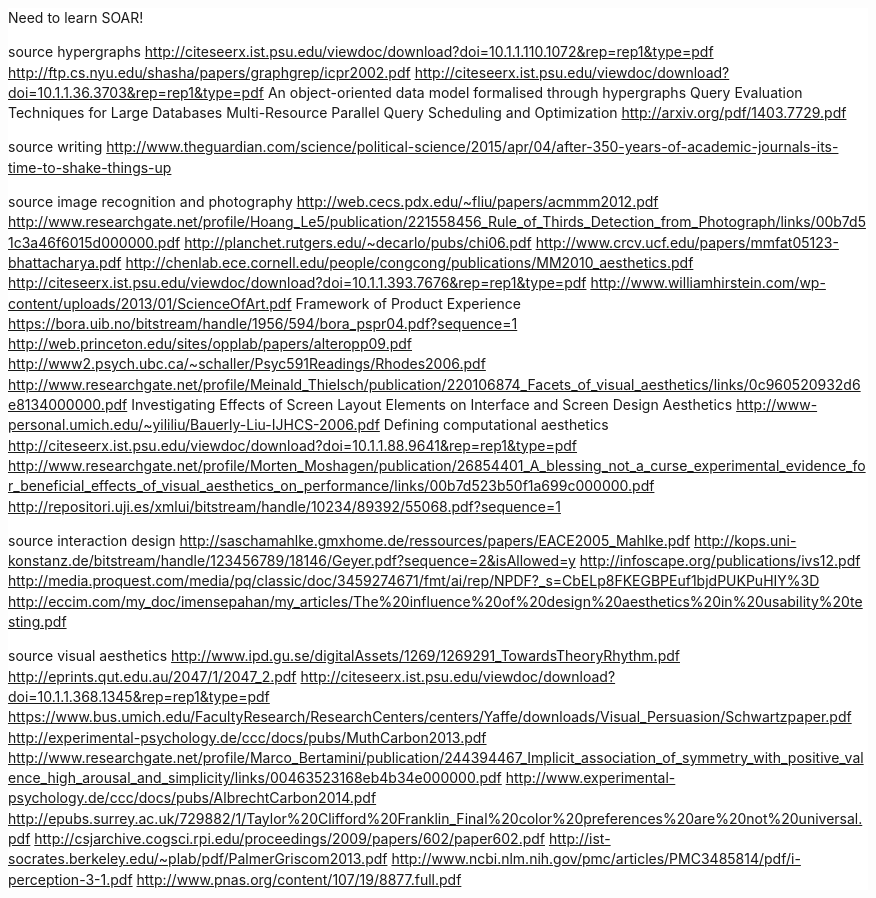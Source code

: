 Need to learn SOAR!

source hypergraphs
  http://citeseerx.ist.psu.edu/viewdoc/download?doi=10.1.1.110.1072&rep=rep1&type=pdf
  http://ftp.cs.nyu.edu/shasha/papers/graphgrep/icpr2002.pdf
  http://citeseerx.ist.psu.edu/viewdoc/download?doi=10.1.1.36.3703&rep=rep1&type=pdf
  An object-oriented data model formalised through hypergraphs
  Query Evaluation Techniques for Large Databases
  Multi-Resource Parallel Query Scheduling and Optimization http://arxiv.org/pdf/1403.7729.pdf

source writing
  http://www.theguardian.com/science/political-science/2015/apr/04/after-350-years-of-academic-journals-its-time-to-shake-things-up

source image recognition and photography
  http://web.cecs.pdx.edu/~fliu/papers/acmmm2012.pdf
  http://www.researchgate.net/profile/Hoang_Le5/publication/221558456_Rule_of_Thirds_Detection_from_Photograph/links/00b7d51c3a46f6015d000000.pdf
  http://planchet.rutgers.edu/~decarlo/pubs/chi06.pdf
  http://www.crcv.ucf.edu/papers/mmfat05123-bhattacharya.pdf
  http://chenlab.ece.cornell.edu/people/congcong/publications/MM2010_aesthetics.pdf
  http://citeseerx.ist.psu.edu/viewdoc/download?doi=10.1.1.393.7676&rep=rep1&type=pdf
  http://www.williamhirstein.com/wp-content/uploads/2013/01/ScienceOfArt.pdf
  Framework of Product Experience
  https://bora.uib.no/bitstream/handle/1956/594/bora_pspr04.pdf?sequence=1
  http://web.princeton.edu/sites/opplab/papers/alteropp09.pdf
  http://www2.psych.ubc.ca/~schaller/Psyc591Readings/Rhodes2006.pdf
  http://www.researchgate.net/profile/Meinald_Thielsch/publication/220106874_Facets_of_visual_aesthetics/links/0c960520932d6e8134000000.pdf
  Investigating Effects of Screen Layout Elements on Interface and Screen Design Aesthetics
  http://www-personal.umich.edu/~yililiu/Bauerly-Liu-IJHCS-2006.pdf
  Defining computational aesthetics http://citeseerx.ist.psu.edu/viewdoc/download?doi=10.1.1.88.9641&rep=rep1&type=pdf
  http://www.researchgate.net/profile/Morten_Moshagen/publication/26854401_A_blessing_not_a_curse_experimental_evidence_for_beneficial_effects_of_visual_aesthetics_on_performance/links/00b7d523b50f1a699c000000.pdf
  http://repositori.uji.es/xmlui/bitstream/handle/10234/89392/55068.pdf?sequence=1

source interaction design
  http://saschamahlke.gmxhome.de/ressources/papers/EACE2005_Mahlke.pdf
  http://kops.uni-konstanz.de/bitstream/handle/123456789/18146/Geyer.pdf?sequence=2&isAllowed=y
  http://infoscape.org/publications/ivs12.pdf
  http://media.proquest.com/media/pq/classic/doc/3459274671/fmt/ai/rep/NPDF?_s=CbELp8FKEGBPEuf1bjdPUKPuHIY%3D
  http://eccim.com/my_doc/imensepahan/my_articles/The%20influence%20of%20design%20aesthetics%20in%20usability%20testing.pdf

source visual aesthetics
  http://www.ipd.gu.se/digitalAssets/1269/1269291_TowardsTheoryRhythm.pdf
  http://eprints.qut.edu.au/2047/1/2047_2.pdf
  http://citeseerx.ist.psu.edu/viewdoc/download?doi=10.1.1.368.1345&rep=rep1&type=pdf
  https://www.bus.umich.edu/FacultyResearch/ResearchCenters/centers/Yaffe/downloads/Visual_Persuasion/Schwartzpaper.pdf
  http://experimental-psychology.de/ccc/docs/pubs/MuthCarbon2013.pdf
  http://www.researchgate.net/profile/Marco_Bertamini/publication/244394467_Implicit_association_of_symmetry_with_positive_valence_high_arousal_and_simplicity/links/00463523168eb4b34e000000.pdf
  http://www.experimental-psychology.de/ccc/docs/pubs/AlbrechtCarbon2014.pdf
  http://epubs.surrey.ac.uk/729882/1/Taylor%20Clifford%20Franklin_Final%20color%20preferences%20are%20not%20universal.pdf
  http://csjarchive.cogsci.rpi.edu/proceedings/2009/papers/602/paper602.pdf
  http://ist-socrates.berkeley.edu/~plab/pdf/PalmerGriscom2013.pdf
  http://www.ncbi.nlm.nih.gov/pmc/articles/PMC3485814/pdf/i-perception-3-1.pdf
  http://www.pnas.org/content/107/19/8877.full.pdf
